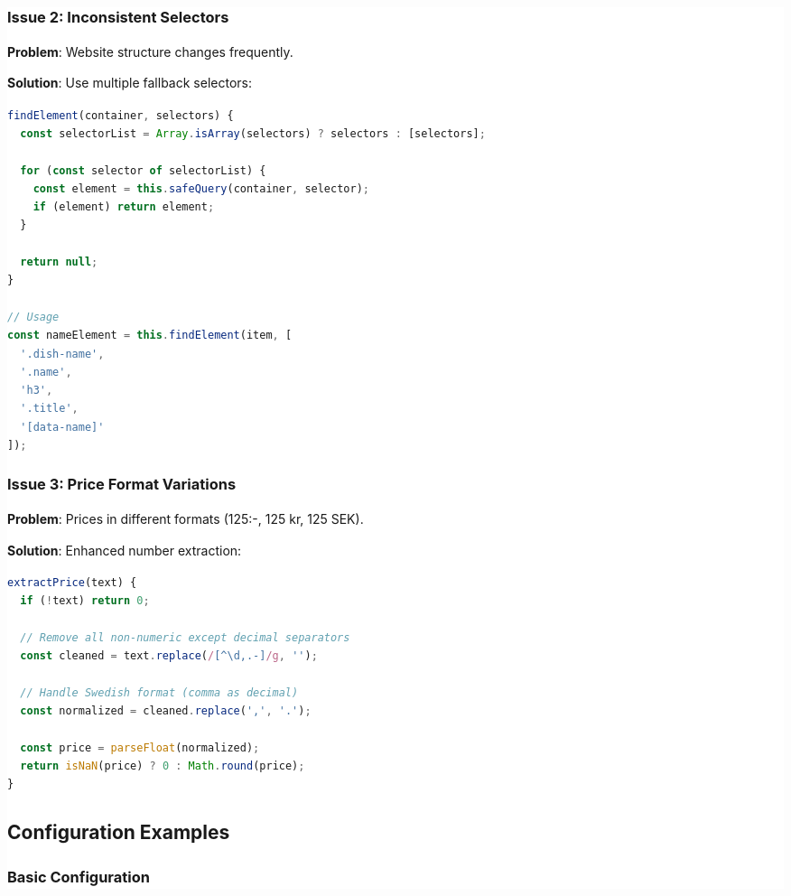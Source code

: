 ### Issue 2: Inconsistent Selectors

**Problem**: Website structure changes frequently.

**Solution**: Use multiple fallback selectors:

```javascript
findElement(container, selectors) {
  const selectorList = Array.isArray(selectors) ? selectors : [selectors];
  
  for (const selector of selectorList) {
    const element = this.safeQuery(container, selector);
    if (element) return element;
  }
  
  return null;
}

// Usage
const nameElement = this.findElement(item, [
  '.dish-name',
  '.name',
  'h3',
  '.title',
  '[data-name]'
]);
```

### Issue 3: Price Format Variations

**Problem**: Prices in different formats (125:-, 125 kr, 125 SEK).

**Solution**: Enhanced number extraction:

```javascript
extractPrice(text) {
  if (!text) return 0;
  
  // Remove all non-numeric except decimal separators
  const cleaned = text.replace(/[^\d,.-]/g, '');
  
  // Handle Swedish format (comma as decimal)
  const normalized = cleaned.replace(',', '.');
  
  const price = parseFloat(normalized);
  return isNaN(price) ? 0 : Math.round(price);
}
```

## Configuration Examples

### Basic Configuration
